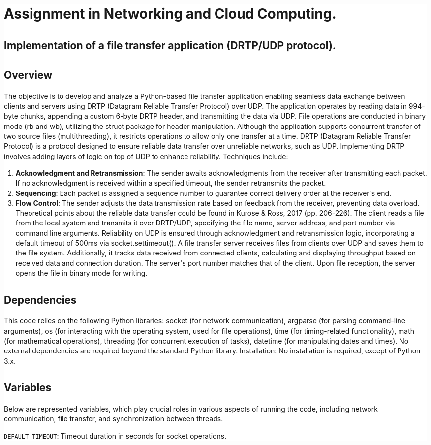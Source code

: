 # Assignment in Networking and Cloud Computing.
##  Implementation of a file transfer application (DRTP/UDP protocol).

## Overview
The objective is to develop and analyze a Python-based file transfer application enabling seamless data exchange between clients and servers using DRTP (Datagram Reliable Transfer Protocol) over UDP. The application operates by reading data in 994-byte chunks, appending a custom 6-byte DRTP header, and transmitting the data via UDP. File operations are conducted in binary mode (rb and wb), utilizing the struct package for header manipulation. Although the application supports concurrent transfer of two source files (multithreading), it restricts operations to allow only one transfer at a time.
DRTP (Datagram Reliable Transfer Protocol) is a protocol designed to ensure reliable data transfer over unreliable networks, such as UDP. 
Implementing DRTP involves adding layers of logic on top of UDP to enhance reliability. Techniques include:
1) **Acknowledgment and Retransmission**: The sender awaits acknowledgments from the receiver after transmitting each packet. If no acknowledgment is received within a specified timeout, the sender retransmits the packet.
2) **Sequencing**: Each packet is assigned a sequence number to guarantee correct delivery order at the receiver's end.
3) **Flow Control**: The sender adjusts the data transmission rate based on feedback from the receiver, preventing data overload.
Theoretical points about the reliable data transfer could be found in Kurose & Ross, 2017 (pp. 206-226).
The client reads a file from the local system and transmits it over DRTP/UDP, specifying the file name, server address, and port number via command line arguments. Reliability on UDP is ensured through acknowledgment and retransmission logic, incorporating a default timeout of 500ms via socket.settimeout().
A file transfer server receives files from clients over UDP and saves them to the file system. Additionally, it tracks data received from connected clients, calculating and displaying throughput based on received data and connection duration. The server's port number matches that of the client. Upon file reception, the server opens the file in binary mode for writing.

## Dependencies
This code relies on the following Python libraries: socket (for network communication), argparse (for parsing command-line arguments), os (for interacting with the operating system, used for file operations), time (for timing-related functionality), math (for mathematical operations), threading (for concurrent execution of tasks), datetime (for manipulating dates and times). No external dependencies are required beyond the standard Python library.
Installation: No installation is required, except of Python 3.x.

## Variables
Below are represented variables, which play crucial roles in various aspects of running the code, including network communication, file transfer, and synchronization between threads.

`DEFAULT_TIMEOUT`: Timeout duration in seconds for socket operations.

